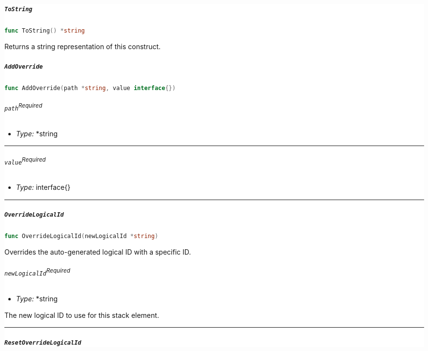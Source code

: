 
##### `ToString` <a name="ToString" id="rhizo-co-terraform-provider-wiz.samlGroupMapping.SamlGroupMapping.toString"></a>

```go
func ToString() *string
```

Returns a string representation of this construct.

##### `AddOverride` <a name="AddOverride" id="rhizo-co-terraform-provider-wiz.samlGroupMapping.SamlGroupMapping.addOverride"></a>

```go
func AddOverride(path *string, value interface{})
```

###### `path`<sup>Required</sup> <a name="path" id="rhizo-co-terraform-provider-wiz.samlGroupMapping.SamlGroupMapping.addOverride.parameter.path"></a>

- *Type:* *string

---

###### `value`<sup>Required</sup> <a name="value" id="rhizo-co-terraform-provider-wiz.samlGroupMapping.SamlGroupMapping.addOverride.parameter.value"></a>

- *Type:* interface{}

---

##### `OverrideLogicalId` <a name="OverrideLogicalId" id="rhizo-co-terraform-provider-wiz.samlGroupMapping.SamlGroupMapping.overrideLogicalId"></a>

```go
func OverrideLogicalId(newLogicalId *string)
```

Overrides the auto-generated logical ID with a specific ID.

###### `newLogicalId`<sup>Required</sup> <a name="newLogicalId" id="rhizo-co-terraform-provider-wiz.samlGroupMapping.SamlGroupMapping.overrideLogicalId.parameter.newLogicalId"></a>

- *Type:* *string

The new logical ID to use for this stack element.

---

##### `ResetOverrideLogicalId` <a name="ResetOverrideLogicalId" id="rhizo-co-terraform-provider-wiz.samlGroupMapping.SamlGroupMapping.resetOverrideLogicalId"></a>

